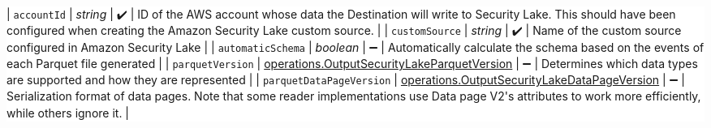 | `accountId`                                                                                                                                                                                                                                                   | *string*                                                                                                                                                                                                                                                      | :heavy_check_mark:                                                                                                                                                                                                                                            | ID of the AWS account whose data the Destination will write to Security Lake. This should have been configured when creating the Amazon Security Lake custom source.                                                                                          |
| `customSource`                                                                                                                                                                                                                                                | *string*                                                                                                                                                                                                                                                      | :heavy_check_mark:                                                                                                                                                                                                                                            | Name of the custom source configured in Amazon Security Lake                                                                                                                                                                                                  |
| `automaticSchema`                                                                                                                                                                                                                                             | *boolean*                                                                                                                                                                                                                                                     | :heavy_minus_sign:                                                                                                                                                                                                                                            | Automatically calculate the schema based on the events of each Parquet file generated                                                                                                                                                                         |
| `parquetVersion`                                                                                                                                                                                                                                              | [operations.OutputSecurityLakeParquetVersion](../../models/operations/outputsecuritylakeparquetversion.md)                                                                                                                                                    | :heavy_minus_sign:                                                                                                                                                                                                                                            | Determines which data types are supported and how they are represented                                                                                                                                                                                        |
| `parquetDataPageVersion`                                                                                                                                                                                                                                      | [operations.OutputSecurityLakeDataPageVersion](../../models/operations/outputsecuritylakedatapageversion.md)                                                                                                                                                  | :heavy_minus_sign:                                                                                                                                                                                                                                            | Serialization format of data pages. Note that some reader implementations use Data page V2's attributes to work more efficiently, while others ignore it.                                                                                                     |